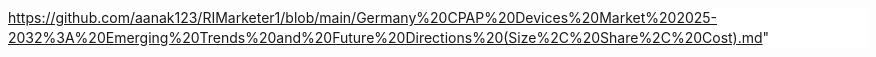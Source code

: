 <a href=https://github.com/aanak123/RIMarketer1/blob/main/Germany%20CPAP%20Devices%20Market%202025-2032%3A%20Emerging%20Trends%20and%20Future%20Directions%20(Size%2C%20Share%2C%20Cost).md>https://github.com/aanak123/RIMarketer1/blob/main/Germany%20CPAP%20Devices%20Market%202025-2032%3A%20Emerging%20Trends%20and%20Future%20Directions%20(Size%2C%20Share%2C%20Cost).md</a>"
